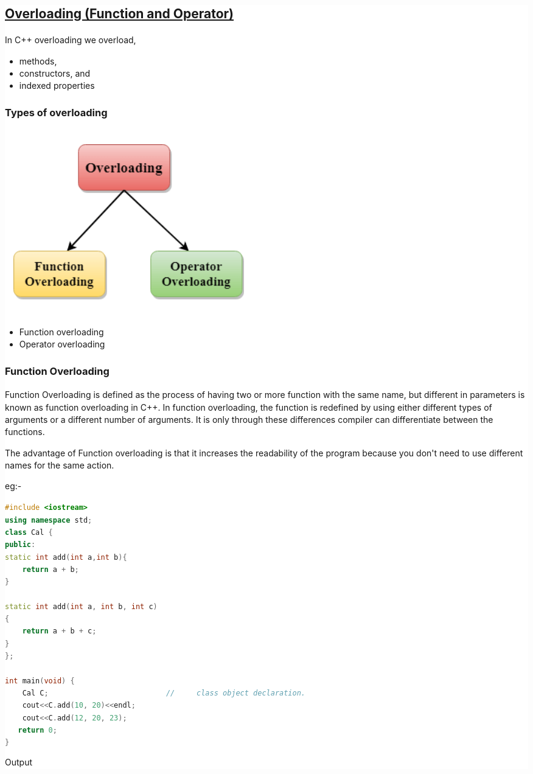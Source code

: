 ## <u>Overloading (Function and Operator)</u>

In C++ overloading we overload,

- methods,
- constructors, and
- indexed properties

### Types of overloading 

![img1](./img/Screenshot1.png)

- Function overloading
- Operator overloading

### Function Overloading

Function Overloading is defined as the process of having two or more function with the same name, but different in parameters is known as function overloading in C++. In function overloading, the function is redefined by using either different types of arguments or a different number of arguments. It is only through these differences compiler can differentiate between the functions.

The advantage of Function overloading is that it increases the readability of the program because you don't need to use different names for the same action.

eg:-
```c++
#include <iostream>    
using namespace std;    
class Cal {    
public:    
static int add(int a,int b){      
    return a + b;      
}      

static int add(int a, int b, int c)      
{      
    return a + b + c;      
}      
};     

int main(void) {    
    Cal C;                           //     class object declaration.   
    cout<<C.add(10, 20)<<endl;      
    cout<<C.add(12, 20, 23);     
   return 0;    
}    
```
Output
